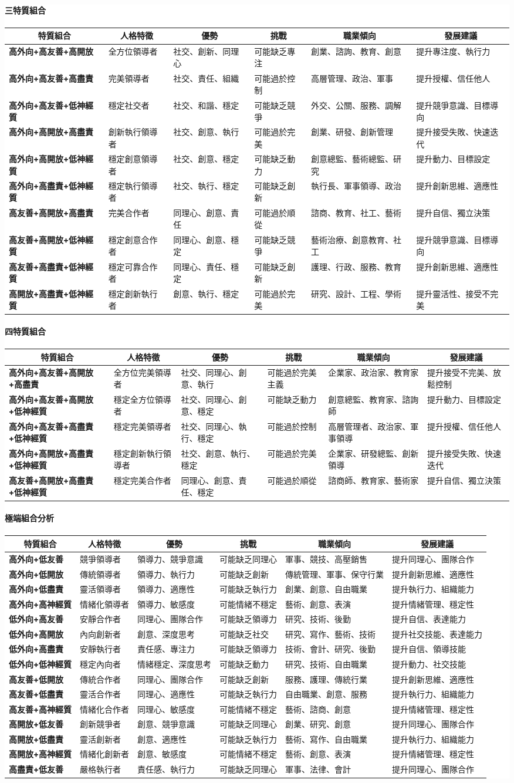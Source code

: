 #### 三特質組合

| 特質組合 | 人格特徵 | 優勢 | 挑戰 | 職業傾向 | 發展建議 |
|---------|---------|------|------|---------|---------|
| **高外向+高友善+高開放** | 全方位領導者 | 社交、創新、同理心 | 可能缺乏專注 | 創業、諮詢、教育、創意 | 提升專注度、執行力 |
| **高外向+高友善+高盡責** | 完美領導者 | 社交、責任、組織 | 可能過於控制 | 高層管理、政治、軍事 | 提升授權、信任他人 |
| **高外向+高友善+低神經質** | 穩定社交者 | 社交、和諧、穩定 | 可能缺乏競爭 | 外交、公關、服務、調解 | 提升競爭意識、目標導向 |
| **高外向+高開放+高盡責** | 創新執行領導者 | 社交、創意、執行 | 可能過於完美 | 創業、研發、創新管理 | 提升接受失敗、快速迭代 |
| **高外向+高開放+低神經質** | 穩定創意領導者 | 社交、創意、穩定 | 可能缺乏動力 | 創意總監、藝術總監、研究 | 提升動力、目標設定 |
| **高外向+高盡責+低神經質** | 穩定執行領導者 | 社交、執行、穩定 | 可能缺乏創新 | 執行長、軍事領導、政治 | 提升創新思維、適應性 |
| **高友善+高開放+高盡責** | 完美合作者 | 同理心、創意、責任 | 可能過於順從 | 諮商、教育、社工、藝術 | 提升自信、獨立決策 |
| **高友善+高開放+低神經質** | 穩定創意合作者 | 同理心、創意、穩定 | 可能缺乏競爭 | 藝術治療、創意教育、社工 | 提升競爭意識、目標導向 |
| **高友善+高盡責+低神經質** | 穩定可靠合作者 | 同理心、責任、穩定 | 可能缺乏創新 | 護理、行政、服務、教育 | 提升創新思維、適應性 |
| **高開放+高盡責+低神經質** | 穩定創新執行者 | 創意、執行、穩定 | 可能過於完美 | 研究、設計、工程、學術 | 提升靈活性、接受不完美 |

#### 四特質組合

| 特質組合 | 人格特徵 | 優勢 | 挑戰 | 職業傾向 | 發展建議 |
|---------|---------|------|------|---------|---------|
| **高外向+高友善+高開放+高盡責** | 全方位完美領導者 | 社交、同理心、創意、執行 | 可能過於完美主義 | 企業家、政治家、教育家 | 提升接受不完美、放鬆控制 |
| **高外向+高友善+高開放+低神經質** | 穩定全方位領導者 | 社交、同理心、創意、穩定 | 可能缺乏動力 | 創意總監、教育家、諮詢師 | 提升動力、目標設定 |
| **高外向+高友善+高盡責+低神經質** | 穩定完美領導者 | 社交、同理心、執行、穩定 | 可能過於控制 | 高層管理者、政治家、軍事領導 | 提升授權、信任他人 |
| **高外向+高開放+高盡責+低神經質** | 穩定創新執行領導者 | 社交、創意、執行、穩定 | 可能過於完美 | 企業家、研發總監、創新領導 | 提升接受失敗、快速迭代 |
| **高友善+高開放+高盡責+低神經質** | 穩定完美合作者 | 同理心、創意、責任、穩定 | 可能過於順從 | 諮商師、教育家、藝術家 | 提升自信、獨立決策 |

#### 極端組合分析

| 特質組合 | 人格特徵 | 優勢 | 挑戰 | 職業傾向 | 發展建議 |
|---------|---------|------|------|---------|---------|
| **高外向+低友善** | 競爭領導者 | 領導力、競爭意識 | 可能缺乏同理心 | 軍事、競技、高壓銷售 | 提升同理心、團隊合作 |
| **高外向+低開放** | 傳統領導者 | 領導力、執行力 | 可能缺乏創新 | 傳統管理、軍事、保守行業 | 提升創新思維、適應性 |
| **高外向+低盡責** | 靈活領導者 | 領導力、適應性 | 可能缺乏執行力 | 創業、創意、自由職業 | 提升執行力、組織能力 |
| **高外向+高神經質** | 情緒化領導者 | 領導力、敏感度 | 可能情緒不穩定 | 藝術、創意、表演 | 提升情緒管理、穩定性 |
| **低外向+高友善** | 安靜合作者 | 同理心、團隊合作 | 可能缺乏領導力 | 研究、技術、後勤 | 提升自信、表達能力 |
| **低外向+高開放** | 內向創新者 | 創意、深度思考 | 可能缺乏社交 | 研究、寫作、藝術、技術 | 提升社交技能、表達能力 |
| **低外向+高盡責** | 安靜執行者 | 責任感、專注力 | 可能缺乏領導力 | 技術、會計、研究、後勤 | 提升自信、領導技能 |
| **低外向+低神經質** | 穩定內向者 | 情緒穩定、深度思考 | 可能缺乏動力 | 研究、技術、自由職業 | 提升動力、社交技能 |
| **高友善+低開放** | 傳統合作者 | 同理心、團隊合作 | 可能缺乏創新 | 服務、護理、傳統行業 | 提升創新思維、適應性 |
| **高友善+低盡責** | 靈活合作者 | 同理心、適應性 | 可能缺乏執行力 | 自由職業、創意、服務 | 提升執行力、組織能力 |
| **高友善+高神經質** | 情緒化合作者 | 同理心、敏感度 | 可能情緒不穩定 | 藝術、諮商、創意 | 提升情緒管理、穩定性 |
| **高開放+低友善** | 創新競爭者 | 創意、競爭意識 | 可能缺乏同理心 | 創業、研究、創意 | 提升同理心、團隊合作 |
| **高開放+低盡責** | 靈活創新者 | 創意、適應性 | 可能缺乏執行力 | 藝術、寫作、自由職業 | 提升執行力、組織能力 |
| **高開放+高神經質** | 情緒化創新者 | 創意、敏感度 | 可能情緒不穩定 | 藝術、創意、表演 | 提升情緒管理、穩定性 |
| **高盡責+低友善** | 嚴格執行者 | 責任感、執行力 | 可能缺乏同理心 | 軍事、法律、會計 | 提升同理心、團隊合作 |